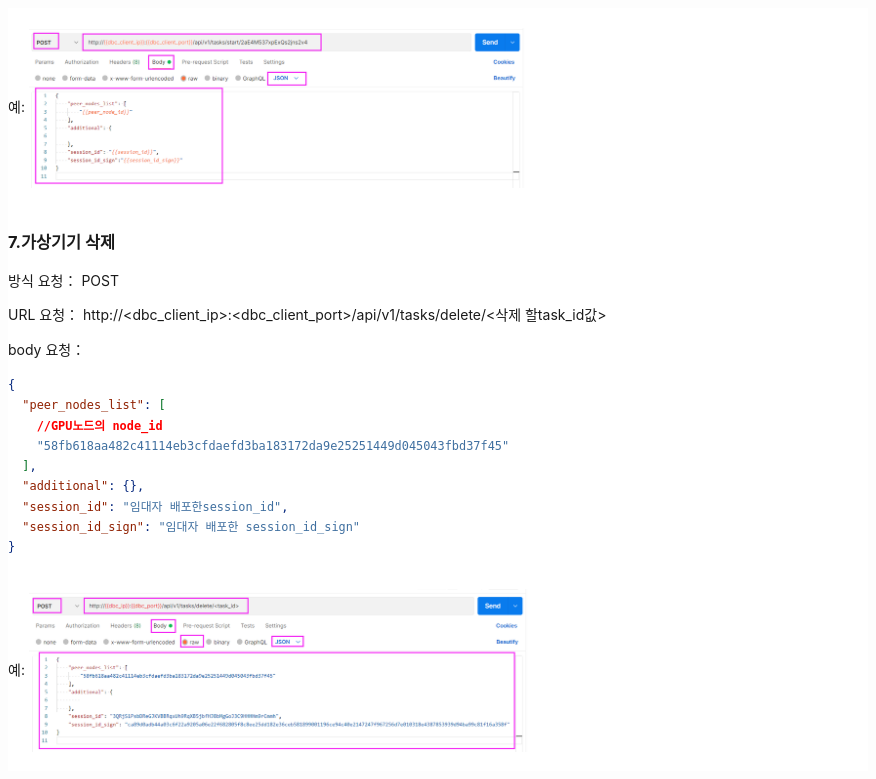 예:
<img src="./assets/start_task.jpg" width = "500" height = "200"  align=center />

### 7.가상기기 삭제

방식 요청： POST

URL 요청： http://<dbc_client_ip>:<dbc_client_port>/api/v1/tasks/delete/<삭제 할task_id값>

body 요청：

```json
{
  "peer_nodes_list": [
    //GPU노드의 node_id
    "58fb618aa482c41114eb3cfdaefd3ba183172da9e25251449d045043fbd37f45"
  ],
  "additional": {},
  "session_id": "임대자 배포한session_id",
  "session_id_sign": "임대자 배포한 session_id_sign"
}
```

예:
<img src="./assets/delete_task.png" width = "500" height = "200"  align=center />
